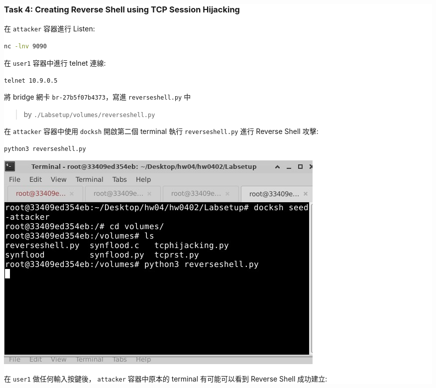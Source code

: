 ### Task 4: Creating Reverse Shell using TCP Session Hijacking

在 `attacker` 容器進行 Listen:

```bash
nc -lnv 9090
```

在 `user1` 容器中進行 telnet 連線:

```bash
telnet 10.9.0.5
```

將 bridge 網卡 `br-27b5f07b4373`，寫進 `reverseshell.py` 中

> by `./Labsetup/volumes/reverseshell.py`

在 `attacker` 容器中使用 `docksh` 開啟第二個 terminal 執行 `reverseshell.py` 進行 Reverse Shell 攻擊:

```bash
python3 reverseshell.py
```

![](./hw0402/assets/task4-1.jpg)

在 `user1` 做任何輸入按鍵後， `attacker` 容器中原本的 terminal 有可能可以看到 Reverse Shell 成功建立:
